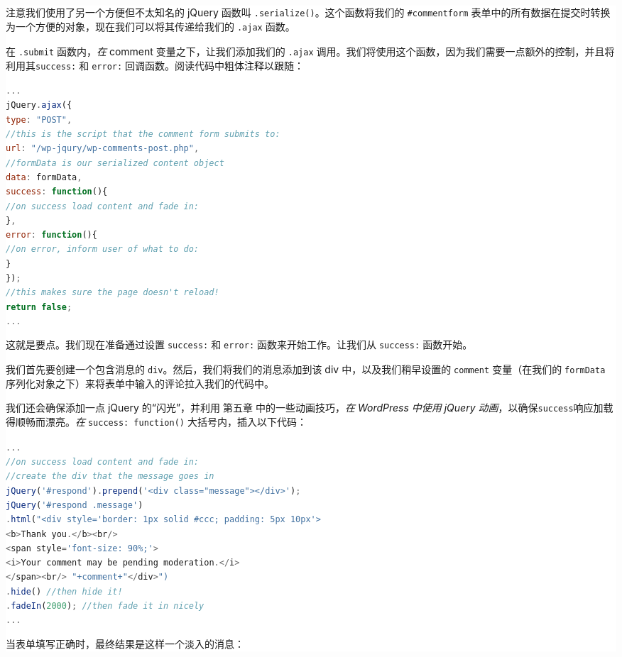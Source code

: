 注意我们使用了另一个方便但不太知名的 jQuery 函数叫 `.serialize()`。这个函数将我们的 `#commentform` 表单中的所有数据在提交时转换为一个方便的对象，现在我们可以将其传递给我们的 `.ajax` 函数。

在 `.submit` 函数内，*在* comment 变量之下，让我们添加我们的 `.ajax` 调用。我们将使用这个函数，因为我们需要一点额外的控制，并且将利用其`success:` 和 `error:` 回调函数。阅读代码中粗体注释以跟随：

```js
...
jQuery.ajax({
type: "POST",
//this is the script that the comment form submits to:
url: "/wp-jqury/wp-comments-post.php",
//formData is our serialized content object
data: formData,
success: function(){
//on success load content and fade in:
},
error: function(){
//on error, inform user of what to do:
}
});
//this makes sure the page doesn't reload!
return false;
...

```

这就是要点。我们现在准备通过设置 `success:` 和 `error:` 函数来开始工作。让我们从 `success:` 函数开始。

我们首先要创建一个包含消息的 `div`。然后，我们将我们的消息添加到该 div 中，以及我们稍早设置的 `comment` 变量（在我们的 `formData` 序列化对象之下）来将表单中输入的评论拉入我们的代码中。

我们还会确保添加一点 jQuery 的“闪光”，并利用 第五章 中的一些动画技巧，*在 WordPress 中使用 jQuery 动画*，以确保`success`响应加载得顺畅而漂亮。*在* `success: function()` 大括号内，插入以下代码：

```js
...
//on success load content and fade in:
//create the div that the message goes in
jQuery('#respond').prepend('<div class="message"></div>');
jQuery('#respond .message')
.html("<div style='border: 1px solid #ccc; padding: 5px 10px'>
<b>Thank you.</b><br/>
<span style='font-size: 90%;'>
<i>Your comment may be pending moderation.</i>
</span><br/> "+comment+"</div>")
.hide() //then hide it!
.fadeIn(2000); //then fade it in nicely
...

```

当表单填写正确时，最终结果是这样一个淡入的消息：
